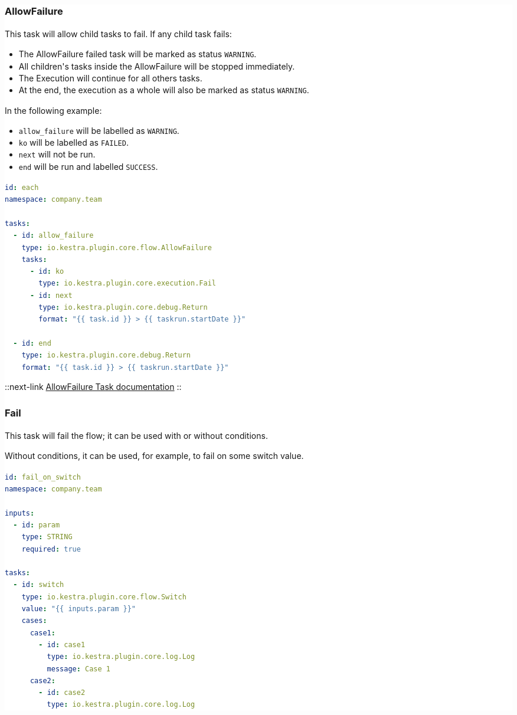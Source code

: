 
### AllowFailure

This task will allow child tasks to fail.
If any child task fails:
- The AllowFailure failed task will be marked as status `WARNING`.
- All children's tasks inside the AllowFailure will be stopped immediately.
- The Execution will continue for all others tasks.
- At the end, the execution as a whole will also be marked as status `WARNING`.

In the following example:
- `allow_failure` will be labelled as `WARNING`.
- `ko` will be labelled as `FAILED`.
- `next` will not be run.
- `end` will be run and labelled `SUCCESS`.

```yaml
id: each
namespace: company.team

tasks:
  - id: allow_failure
    type: io.kestra.plugin.core.flow.AllowFailure
    tasks:
      - id: ko
        type: io.kestra.plugin.core.execution.Fail
      - id: next
        type: io.kestra.plugin.core.debug.Return
        format: "{{ task.id }} > {{ taskrun.startDate }}"

  - id: end
    type: io.kestra.plugin.core.debug.Return
    format: "{{ task.id }} > {{ taskrun.startDate }}"
```

::next-link
[AllowFailure Task documentation](/plugins/core/tasks/flows/io.kestra.plugin.core.flow.AllowFailure)
::

### Fail

This task will fail the flow; it can be used with or without conditions.

Without conditions, it can be used, for example, to fail on some switch value.

```yaml
id: fail_on_switch
namespace: company.team

inputs:
  - id: param
    type: STRING
    required: true

tasks:
  - id: switch
    type: io.kestra.plugin.core.flow.Switch
    value: "{{ inputs.param }}"
    cases:
      case1:
        - id: case1
          type: io.kestra.plugin.core.log.Log
          message: Case 1
      case2:
        - id: case2
          type: io.kestra.plugin.core.log.Log
```